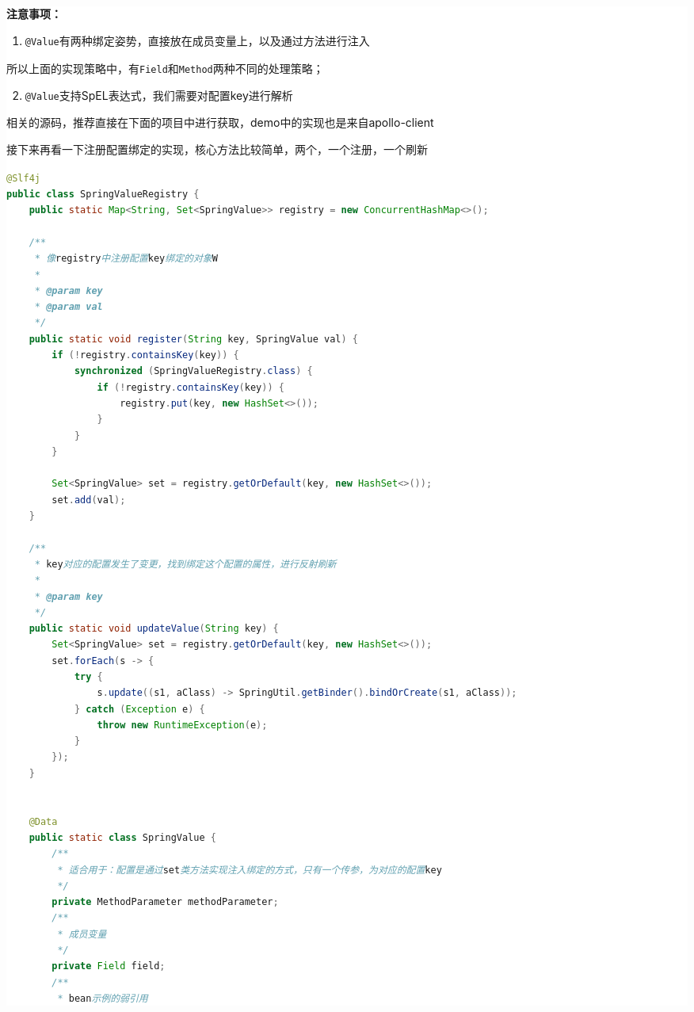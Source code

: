 **注意事项：**

1. `@Value`有两种绑定姿势，直接放在成员变量上，以及通过方法进行注入

所以上面的实现策略中，有`Field`和`Method`两种不同的处理策略；


2. `@Value`支持SpEL表达式，我们需要对配置key进行解析

相关的源码，推荐直接在下面的项目中进行获取，demo中的实现也是来自apollo-client


接下来再看一下注册配置绑定的实现，核心方法比较简单，两个，一个注册，一个刷新

```java
@Slf4j
public class SpringValueRegistry {
    public static Map<String, Set<SpringValue>> registry = new ConcurrentHashMap<>();

    /**
     * 像registry中注册配置key绑定的对象W
     *
     * @param key
     * @param val
     */
    public static void register(String key, SpringValue val) {
        if (!registry.containsKey(key)) {
            synchronized (SpringValueRegistry.class) {
                if (!registry.containsKey(key)) {
                    registry.put(key, new HashSet<>());
                }
            }
        }

        Set<SpringValue> set = registry.getOrDefault(key, new HashSet<>());
        set.add(val);
    }

    /**
     * key对应的配置发生了变更，找到绑定这个配置的属性，进行反射刷新
     *
     * @param key
     */
    public static void updateValue(String key) {
        Set<SpringValue> set = registry.getOrDefault(key, new HashSet<>());
        set.forEach(s -> {
            try {
                s.update((s1, aClass) -> SpringUtil.getBinder().bindOrCreate(s1, aClass));
            } catch (Exception e) {
                throw new RuntimeException(e);
            }
        });
    }


    @Data
    public static class SpringValue {
        /**
         * 适合用于：配置是通过set类方法实现注入绑定的方式，只有一个传参，为对应的配置key
         */
        private MethodParameter methodParameter;
        /**
         * 成员变量
         */
        private Field field;
        /**
         * bean示例的弱引用
```